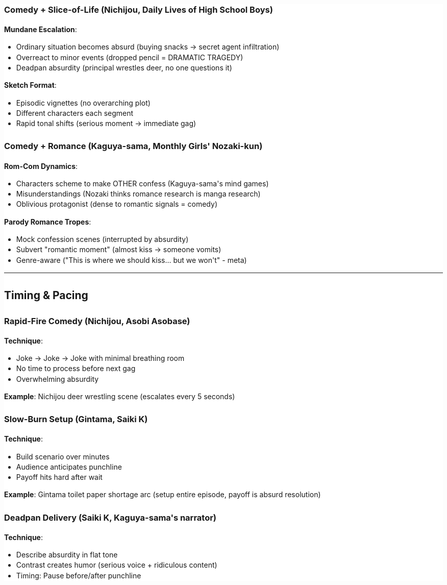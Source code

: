 ### Comedy + Slice-of-Life (Nichijou, Daily Lives of High School Boys)

**Mundane Escalation**:
- Ordinary situation becomes absurd (buying snacks → secret agent infiltration)
- Overreact to minor events (dropped pencil = DRAMATIC TRAGEDY)
- Deadpan absurdity (principal wrestles deer, no one questions it)

**Sketch Format**:
- Episodic vignettes (no overarching plot)
- Different characters each segment
- Rapid tonal shifts (serious moment → immediate gag)

### Comedy + Romance (Kaguya-sama, Monthly Girls' Nozaki-kun)

**Rom-Com Dynamics**:
- Characters scheme to make OTHER confess (Kaguya-sama's mind games)
- Misunderstandings (Nozaki thinks romance research is manga research)
- Oblivious protagonist (dense to romantic signals = comedy)

**Parody Romance Tropes**:
- Mock confession scenes (interrupted by absurdity)
- Subvert "romantic moment" (almost kiss → someone vomits)
- Genre-aware ("This is where we should kiss... but we won't" - meta)

---

## Timing & Pacing

### Rapid-Fire Comedy (Nichijou, Asobi Asobase)

**Technique**:
- Joke → Joke → Joke with minimal breathing room
- No time to process before next gag
- Overwhelming absurdity

**Example**: Nichijou deer wrestling scene (escalates every 5 seconds)

### Slow-Burn Setup (Gintama, Saiki K)

**Technique**:
- Build scenario over minutes
- Audience anticipates punchline
- Payoff hits hard after wait

**Example**: Gintama toilet paper shortage arc (setup entire episode, payoff is absurd resolution)

### Deadpan Delivery (Saiki K, Kaguya-sama's narrator)

**Technique**:
- Describe absurdity in flat tone
- Contrast creates humor (serious voice + ridiculous content)
- Timing: Pause before/after punchline
